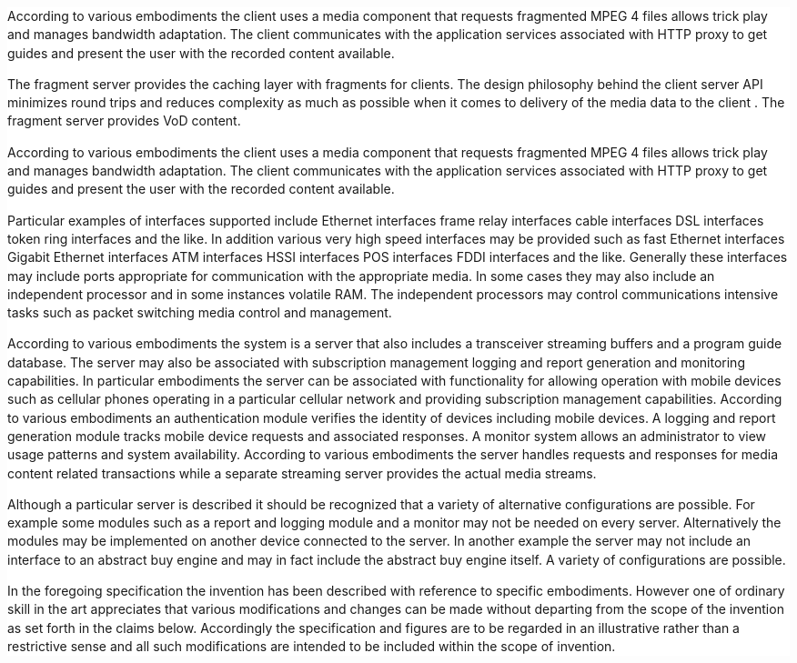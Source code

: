 According to various embodiments the client uses a media component that requests fragmented MPEG 4 files allows trick play and manages bandwidth adaptation. The client communicates with the application services associated with HTTP proxy to get guides and present the user with the recorded content available.

The fragment server provides the caching layer with fragments for clients. The design philosophy behind the client server API minimizes round trips and reduces complexity as much as possible when it comes to delivery of the media data to the client . The fragment server provides VoD content.

According to various embodiments the client uses a media component that requests fragmented MPEG 4 files allows trick play and manages bandwidth adaptation. The client communicates with the application services associated with HTTP proxy to get guides and present the user with the recorded content available.

Particular examples of interfaces supported include Ethernet interfaces frame relay interfaces cable interfaces DSL interfaces token ring interfaces and the like. In addition various very high speed interfaces may be provided such as fast Ethernet interfaces Gigabit Ethernet interfaces ATM interfaces HSSI interfaces POS interfaces FDDI interfaces and the like. Generally these interfaces may include ports appropriate for communication with the appropriate media. In some cases they may also include an independent processor and in some instances volatile RAM. The independent processors may control communications intensive tasks such as packet switching media control and management.

According to various embodiments the system is a server that also includes a transceiver streaming buffers and a program guide database. The server may also be associated with subscription management logging and report generation and monitoring capabilities. In particular embodiments the server can be associated with functionality for allowing operation with mobile devices such as cellular phones operating in a particular cellular network and providing subscription management capabilities. According to various embodiments an authentication module verifies the identity of devices including mobile devices. A logging and report generation module tracks mobile device requests and associated responses. A monitor system allows an administrator to view usage patterns and system availability. According to various embodiments the server handles requests and responses for media content related transactions while a separate streaming server provides the actual media streams.

Although a particular server is described it should be recognized that a variety of alternative configurations are possible. For example some modules such as a report and logging module and a monitor may not be needed on every server. Alternatively the modules may be implemented on another device connected to the server. In another example the server may not include an interface to an abstract buy engine and may in fact include the abstract buy engine itself. A variety of configurations are possible.

In the foregoing specification the invention has been described with reference to specific embodiments. However one of ordinary skill in the art appreciates that various modifications and changes can be made without departing from the scope of the invention as set forth in the claims below. Accordingly the specification and figures are to be regarded in an illustrative rather than a restrictive sense and all such modifications are intended to be included within the scope of invention.

